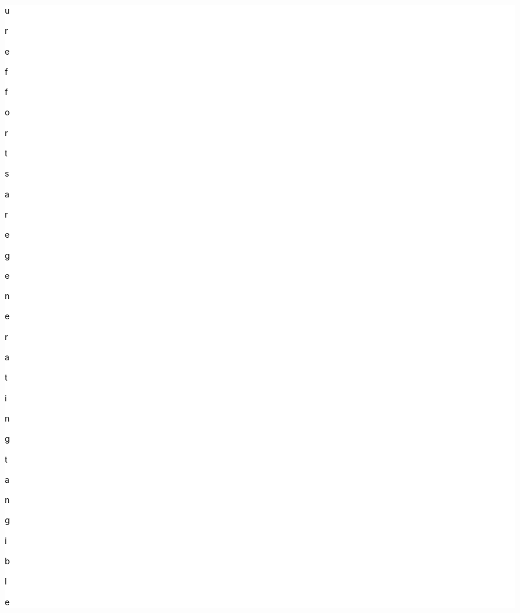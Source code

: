 u

r

 

e

f

f

o

r

t

s

 

a

r

e

 

g

e

n

e

r

a

t

i

n

g

 

t

a

n

g

i

b

l

e
